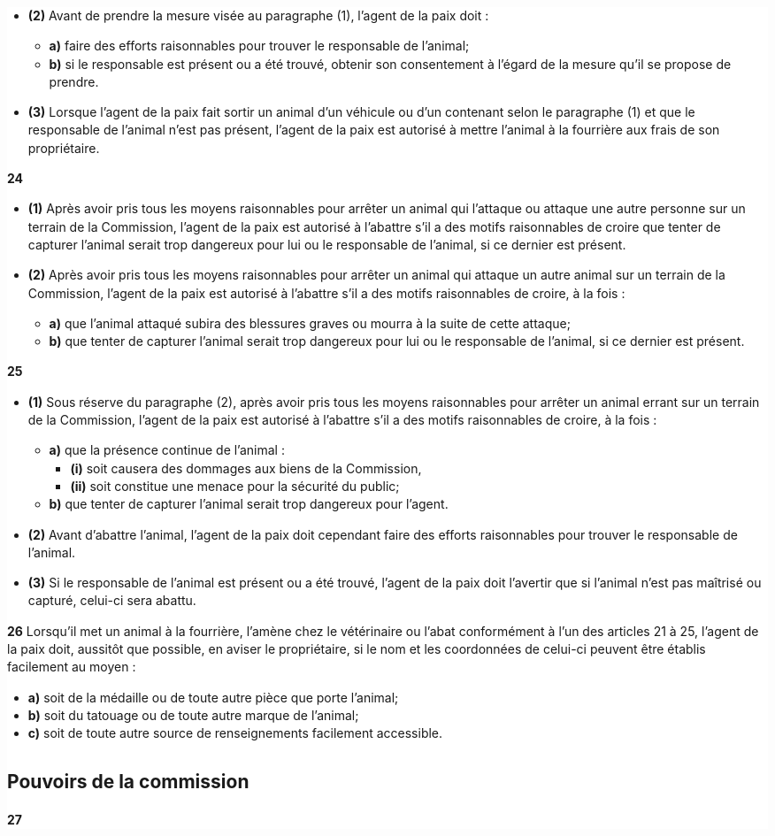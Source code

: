 - **(2)** Avant de prendre la mesure visée au paragraphe (1), l’agent de la paix doit :
	- **a)** faire des efforts raisonnables pour trouver le responsable de l’animal;
	- **b)** si le responsable est présent ou a été trouvé, obtenir son consentement à l’égard de la mesure qu’il se propose de prendre.

- **(3)** Lorsque l’agent de la paix fait sortir un animal d’un véhicule ou d’un contenant selon le paragraphe (1) et que le responsable de l’animal n’est pas présent, l’agent de la paix est autorisé à mettre l’animal à la fourrière aux frais de son propriétaire.



**24** 

- **(1)** Après avoir pris tous les moyens raisonnables pour arrêter un animal qui l’attaque ou attaque une autre personne sur un terrain de la Commission, l’agent de la paix est autorisé à l’abattre s’il a des motifs raisonnables de croire que tenter de capturer l’animal serait trop dangereux pour lui ou le responsable de l’animal, si ce dernier est présent.

- **(2)** Après avoir pris tous les moyens raisonnables pour arrêter un animal qui attaque un autre animal sur un terrain de la Commission, l’agent de la paix est autorisé à l’abattre s’il a des motifs raisonnables de croire, à la fois :
	- **a)** que l’animal attaqué subira des blessures graves ou mourra à la suite de cette attaque;
	- **b)** que tenter de capturer l’animal serait trop dangereux pour lui ou le responsable de l’animal, si ce dernier est présent.



**25** 

- **(1)** Sous réserve du paragraphe (2), après avoir pris tous les moyens raisonnables pour arrêter un animal errant sur un terrain de la Commission, l’agent de la paix est autorisé à l’abattre s’il a des motifs raisonnables de croire, à la fois :
	- **a)** que la présence continue de l’animal :
		- **(i)** soit causera des dommages aux biens de la Commission,
		- **(ii)** soit constitue une menace pour la sécurité du public;
	- **b)** que tenter de capturer l’animal serait trop dangereux pour l’agent.

- **(2)** Avant d’abattre l’animal, l’agent de la paix doit cependant faire des efforts raisonnables pour trouver le responsable de l’animal.

- **(3)** Si le responsable de l’animal est présent ou a été trouvé, l’agent de la paix doit l’avertir que si l’animal n’est pas maîtrisé ou capturé, celui-ci sera abattu.



**26** Lorsqu’il met un animal à la fourrière, l’amène chez le vétérinaire ou l’abat conformément à l’un des articles 21 à 25, l’agent de la paix doit, aussitôt que possible, en aviser le propriétaire, si le nom et les coordonnées de celui-ci peuvent être établis facilement au moyen :
- **a)** soit de la médaille ou de toute autre pièce que porte l’animal;
- **b)** soit du tatouage ou de toute autre marque de l’animal;
- **c)** soit de toute autre source de renseignements facilement accessible.




## Pouvoirs de la commission


**27** 
